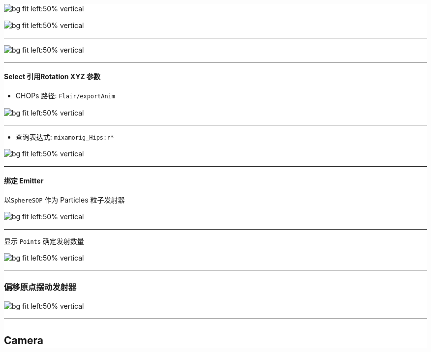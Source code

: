 ![bg fit left:50% vertical](https://i.imgur.com/X0AWhv4.webp)

![bg fit left:50% vertical](https://i.imgur.com/lu6thIF.webp)

---



![bg fit left:50% vertical](https://i.imgur.com/Hx753vG.webp)


---

#### Select 引用Rotation XYZ 参数

- CHOPs 路径:  `Flair/exportAnim`


![bg fit left:50% vertical](https://i.imgur.com/atwX5lG.webp)


---

- 查询表达式: `mixamorig_Hips:r*`

![bg fit left:50% vertical](https://i.imgur.com/6p1VmJp.webp)


---

#### 绑定 Emitter 

以`SphereSOP` 作为 Particles 粒子发射器

![bg fit left:50% vertical](https://i.imgur.com/IysUbmf.webp)


---




显示 `Points`   确定发射数量

![bg fit left:50% vertical](https://i.imgur.com/XpOgT51.webp)



---
### 偏移原点摆动发射器


![bg fit left:50% vertical](https://i.imgur.com/H392qEZ.webp)


---

## Camera

